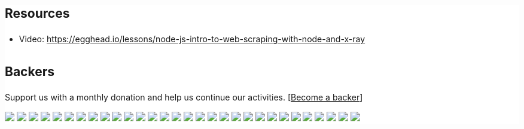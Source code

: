 ## Resources

- Video: https://egghead.io/lessons/node-js-intro-to-web-scraping-with-node-and-x-ray

## Backers
Support us with a monthly donation and help us continue our activities. [[Become a backer](https://opencollective.com/x-ray#backer)]

<a href="https://opencollective.com/x-ray/backer/0/website" target="_blank"><img src="https://opencollective.com/x-ray/backer/0/avatar.svg"></a>
<a href="https://opencollective.com/x-ray/backer/1/website" target="_blank"><img src="https://opencollective.com/x-ray/backer/1/avatar.svg"></a>
<a href="https://opencollective.com/x-ray/backer/2/website" target="_blank"><img src="https://opencollective.com/x-ray/backer/2/avatar.svg"></a>
<a href="https://opencollective.com/x-ray/backer/3/website" target="_blank"><img src="https://opencollective.com/x-ray/backer/3/avatar.svg"></a>
<a href="https://opencollective.com/x-ray/backer/4/website" target="_blank"><img src="https://opencollective.com/x-ray/backer/4/avatar.svg"></a>
<a href="https://opencollective.com/x-ray/backer/5/website" target="_blank"><img src="https://opencollective.com/x-ray/backer/5/avatar.svg"></a>
<a href="https://opencollective.com/x-ray/backer/6/website" target="_blank"><img src="https://opencollective.com/x-ray/backer/6/avatar.svg"></a>
<a href="https://opencollective.com/x-ray/backer/7/website" target="_blank"><img src="https://opencollective.com/x-ray/backer/7/avatar.svg"></a>
<a href="https://opencollective.com/x-ray/backer/8/website" target="_blank"><img src="https://opencollective.com/x-ray/backer/8/avatar.svg"></a>
<a href="https://opencollective.com/x-ray/backer/9/website" target="_blank"><img src="https://opencollective.com/x-ray/backer/9/avatar.svg"></a>
<a href="https://opencollective.com/x-ray/backer/10/website" target="_blank"><img src="https://opencollective.com/x-ray/backer/10/avatar.svg"></a>
<a href="https://opencollective.com/x-ray/backer/11/website" target="_blank"><img src="https://opencollective.com/x-ray/backer/11/avatar.svg"></a>
<a href="https://opencollective.com/x-ray/backer/12/website" target="_blank"><img src="https://opencollective.com/x-ray/backer/12/avatar.svg"></a>
<a href="https://opencollective.com/x-ray/backer/13/website" target="_blank"><img src="https://opencollective.com/x-ray/backer/13/avatar.svg"></a>
<a href="https://opencollective.com/x-ray/backer/14/website" target="_blank"><img src="https://opencollective.com/x-ray/backer/14/avatar.svg"></a>
<a href="https://opencollective.com/x-ray/backer/15/website" target="_blank"><img src="https://opencollective.com/x-ray/backer/15/avatar.svg"></a>
<a href="https://opencollective.com/x-ray/backer/16/website" target="_blank"><img src="https://opencollective.com/x-ray/backer/16/avatar.svg"></a>
<a href="https://opencollective.com/x-ray/backer/17/website" target="_blank"><img src="https://opencollective.com/x-ray/backer/17/avatar.svg"></a>
<a href="https://opencollective.com/x-ray/backer/18/website" target="_blank"><img src="https://opencollective.com/x-ray/backer/18/avatar.svg"></a>
<a href="https://opencollective.com/x-ray/backer/19/website" target="_blank"><img src="https://opencollective.com/x-ray/backer/19/avatar.svg"></a>
<a href="https://opencollective.com/x-ray/backer/20/website" target="_blank"><img src="https://opencollective.com/x-ray/backer/20/avatar.svg"></a>
<a href="https://opencollective.com/x-ray/backer/21/website" target="_blank"><img src="https://opencollective.com/x-ray/backer/21/avatar.svg"></a>
<a href="https://opencollective.com/x-ray/backer/22/website" target="_blank"><img src="https://opencollective.com/x-ray/backer/22/avatar.svg"></a>
<a href="https://opencollective.com/x-ray/backer/23/website" target="_blank"><img src="https://opencollective.com/x-ray/backer/23/avatar.svg"></a>
<a href="https://opencollective.com/x-ray/backer/24/website" target="_blank"><img src="https://opencollective.com/x-ray/backer/24/avatar.svg"></a>
<a href="https://opencollective.com/x-ray/backer/25/website" target="_blank"><img src="https://opencollective.com/x-ray/backer/25/avatar.svg"></a>
<a href="https://opencollective.com/x-ray/backer/26/website" target="_blank"><img src="https://opencollective.com/x-ray/backer/26/avatar.svg"></a>
<a href="https://opencollective.com/x-ray/backer/27/website" target="_blank"><img src="https://opencollective.com/x-ray/backer/27/avatar.svg"></a>
<a href="https://opencollective.com/x-ray/backer/28/website" target="_blank"><img src="https://opencollective.com/x-ray/backer/28/avatar.svg"></a>
<a href="https://opencollective.com/x-ray/backer/29/website" target="_blank"><img src="https://opencollective.com/x-ray/backer/29/avatar.svg"></a>
